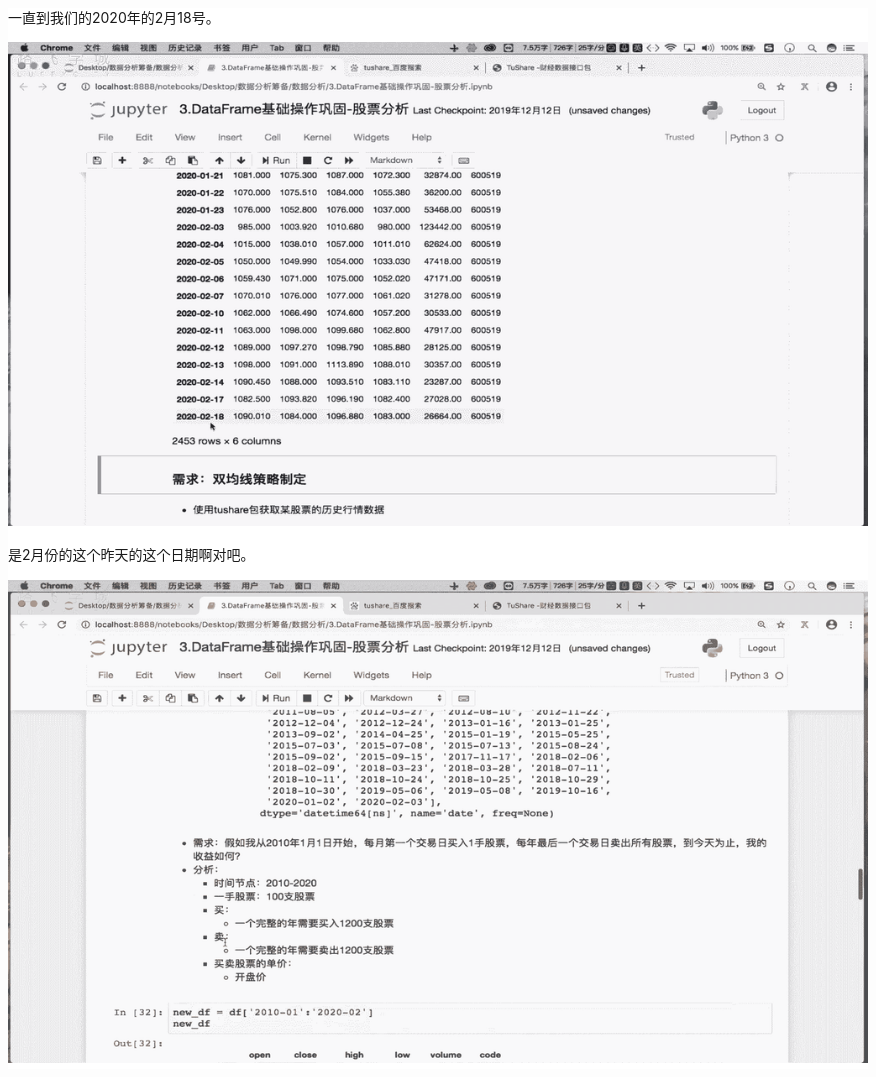 一直到我们的2020年的2月18号。

![](img/cdd62b2371f08fd7e8312e82a3fd1901_27.png)

是2月份的这个昨天的这个日期啊对吧。

![](img/cdd62b2371f08fd7e8312e82a3fd1901_29.png)
